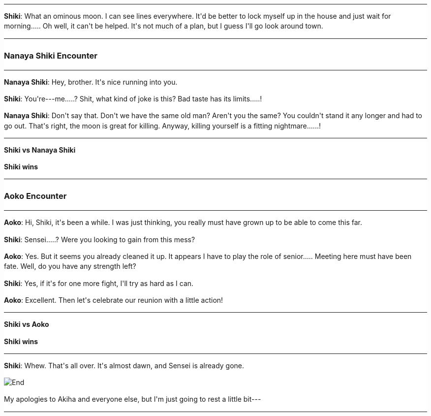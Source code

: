 ----

__Shiki__: What an ominous moon. I can see lines everywhere. It'd be better to lock myself up in the house and just wait for morning..... Oh well, it can't be helped. It's not much of a plan, but I guess I'll go look around town.

----

### Nanaya Shiki Encounter

----

__Nanaya Shiki__: Hey, brother. It's nice running into you.

__Shiki__: You're---me.....? Shit, what kind of joke is this? Bad taste has its limits.....!

__Nanaya Shiki__: Don't say that. Don't we have the same old man? Aren't you the same? You couldn't stand it any longer and had to go out. That's right, the moon is great for killing. Anyway, killing yourself is a fitting nightmare......!

----

**Shiki vs Nanaya Shiki**

**Shiki wins**

----

### Aoko Encounter

----

__Aoko__: Hi, Shiki, it's been a while. I was just thinking, you really must have grown up to be able to come this far.

__Shiki__: Sensei.....? Were you looking to gain from this mess?

__Aoko__: Yes. But it seems you already cleaned it up. It appears I have to play the role of senior..... Meeting here must have been fate. Well, do you have any strength left?

__Shiki__: Yes, if it's for one more fight, I'll try as hard as I can.

__Aoko__: Excellent. Then let's celebrate our reunion with a little action!

----

**Shiki vs Aoko**

**Shiki wins**

----

__Shiki__: Whew. That's all over. It's almost dawn, and Sensei is already gone.

![End](https://i.imgur.com/qg4ZTrD.png)

My apologies to Akiha and everyone else, but I'm just going to rest a little bit---

----
